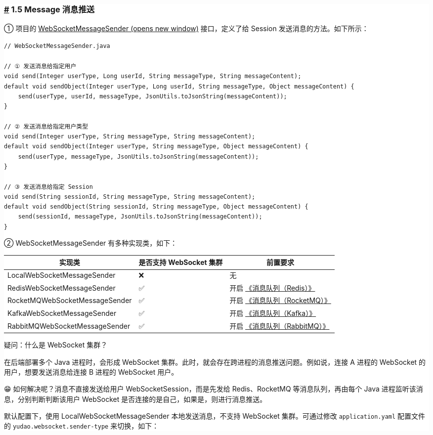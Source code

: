  ### [#](#_1-5-message-消息推送) 1.5 Message 消息推送

 ① 项目的 [WebSocketMessageSender  (opens new window)](https://github.com/YunaiV/yudao-cloud/blob/master/yudao-framework/yudao-spring-boot-starter-websocket/src/main/java/cn/iocoder/yudao/framework/websocket/core/sender/WebSocketMessageSender.java) 接口，定义了给 Session 发送消息的方法。如下所示：

 
```
// WebSocketMessageSender.java

// ① 发送消息给指定用户
void send(Integer userType, Long userId, String messageType, String messageContent);
default void sendObject(Integer userType, Long userId, String messageType, Object messageContent) {
    send(userType, userId, messageType, JsonUtils.toJsonString(messageContent));
}

// ② 发送消息给指定用户类型
void send(Integer userType, String messageType, String messageContent);
default void sendObject(Integer userType, String messageType, Object messageContent) {
    send(userType, messageType, JsonUtils.toJsonString(messageContent));
}

// ③ 发送消息给指定 Session
void send(String sessionId, String messageType, String messageContent);
default void sendObject(String sessionId, String messageType, Object messageContent) {
    send(sessionId, messageType, JsonUtils.toJsonString(messageContent));
}

```
② WebSocketMessageSender 有多种实现类，如下：

 

| 实现类 | 是否支持 WebSocket 集群 | 前置要求 |
| --- | --- | --- |
| LocalWebSocketMessageSender | ❌ | 无 |
| RedisWebSocketMessageSender | ✅ | 开启 [《消息队列（Redis）》](/message-queue/redis/) |
| RocketMQWebSocketMessageSender | ✅ | 开启 [《消息队列（RocketMQ）》](/message-queue/rocketmq/) |
| KafkaWebSocketMessageSender | ✅ | 开启 [《消息队列（Kafka）》](/message-queue/kafka/) |
| RabbitMQWebSocketMessageSender | ✅ | 开启 [《消息队列（RabbitMQ）》](/message-queue/rabbitmq/) |

 疑问：什么是 WebSocket 集群？

 在后端部署多个 Java 进程时，会形成 WebSocket 集群。此时，就会存在跨进程的消息推送问题。例如说，连接 A 进程的 WebSocket 的用户，想要发送消息给连接 B 进程的 WebSocket 用户。

 😁 如何解决呢？消息不直接发送给用户 WebSocketSession，而是先发给 Redis、RocketMQ 等消息队列，再由每个 Java 进程监听该消息，分别判断判断该用户 WebSocket 是否连接的是自己，如果是，则进行消息推送。

 默认配置下，使用 LocalWebSocketMessageSender 本地发送消息，不支持 WebSocket 集群。可通过修改 `application.yaml` 配置文件的 `yudao.websocket.sender-type` 来切换，如下：
